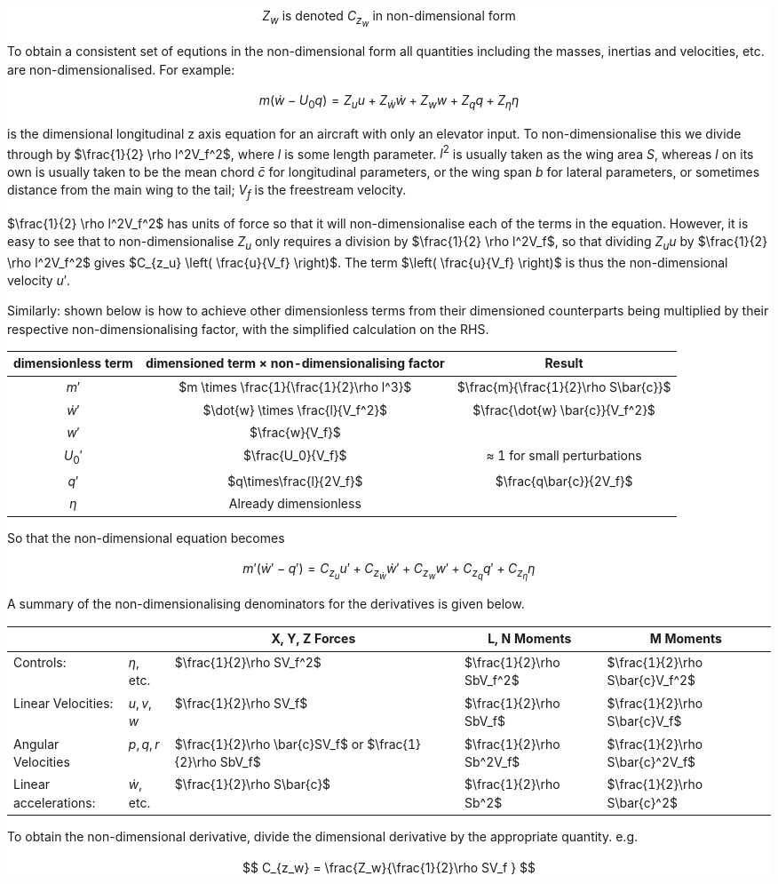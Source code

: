 $$ Z_w \text{ is denoted } C_{z_w} \text{ in non-dimensional form }$$

To obtain a consistent set of equtions in the non-dimensional form all quantities including the masses, inertias and velocities, etc. are non-dimensionalised. For example:

$$ m(\dot{w}-U_0q)=Z_uu+Z_{\dot{w}}\dot{w} + Z_ww + Z_qq +Z_\eta\eta $$

is the dimensional longitudinal z axis equation for an aircraft with only an elevator input. To non-dimensionalise this we divide through by $\frac{1}{2} \rho l^2V_f^2$, where $l$ is some length parameter. $l^2$ is usually taken as the wing area $S$, whereas $l$ on its own is usually taken to be the mean chord $\bar{c}$ for longitudinal parameters, or the wing span $b$ for lateral parameters, or sometimes distance from the main wing to the tail; $V_f$ is the freestream velocity.

$\frac{1}{2} \rho l^2V_f^2$ has units of force so that it will non-dimensionalise each of the terms in the equation. However, it is easy to see that to non-dimensionalise $Z_u$ only requires a division by $\frac{1}{2} \rho l^2V_f$, so that dividing $Z_uu$ by $\frac{1}{2} \rho l^2V_f^2$ gives $C_{z_u} \left( \frac{u}{V_f} \right)$. The term $\left( \frac{u}{V_f} \right)$ is thus the non-dimensional velocity $u'$.

Similarly: shown below is how to achieve other dimensionless terms from their dimensioned counterparts being multiplied by their respective non-dimensionalising factor, with the simplified calculation on the RHS.

| dimensionless term | dimensioned term $\times$ non-dimensionalising factor |                Result                |
|:------------------:|:-----------------------------------------------------:|:------------------------------------:|
|        $m'$        |       $m \times \frac{1}{\frac{1}{2}\rho l^3}$        | $\frac{m}{\frac{1}{2}\rho S\bar{c}}$ |
|     $\dot{w}'$     |           $\dot{w} \times \frac{l}{V_f^2}$            |   $\frac{\dot{w} \bar{c}}{V_f^2}$    |
|        $w'$        |                    $\frac{w}{V_f}$                    |                                      |
|       $U_0'$       |                   $\frac{U_0}{V_f}$                   | $\approx$ 1 for small perturbations  |
|        $q'$        |                $q\times\frac{l}{2V_f}$                |       $\frac{q\bar{c}}{2V_f}$        |
|       $\eta$       | Already dimensionless                                                      |                                      |


So that the non-dimensional equation becomes

$$ m'(\dot{w}'-q') = C_{z_u}u'+C_{z_{\dot{w}}} \dot{w}' + C_{z_w}w' + C_{z_q}q' + C_{z_\eta}\eta $$

A summary of the non-dimensionalising denominators for the derivatives is given below.

|                       |                 | X, Y, Z Forces                                           | L, N Moments              | M Moments                       |
| --------------------- | --------------- | -------------------------------------------------------- | ------------------------- | ------------------------------- |
| Controls:             | $\eta$, etc.    | $\frac{1}{2}\rho SV_f^2$                                 | $\frac{1}{2}\rho SbV_f^2$ | $\frac{1}{2}\rho S\bar{c}V_f^2$ |
| Linear Velocities:    | $u, v, w$       | $\frac{1}{2}\rho SV_f$                                   | $\frac{1}{2}\rho SbV_f$   | $\frac{1}{2}\rho S\bar{c}V_f$   |
| Angular Velocities    | $p, q, r$       | $\frac{1}{2}\rho \bar{c}SV_f$ or $\frac{1}{2}\rho SbV_f$ | $\frac{1}{2}\rho Sb^2V_f$ | $\frac{1}{2}\rho S\bar{c}^2V_f$ |
| Linear accelerations: | $\dot{w}$, etc. | $\frac{1}{2}\rho S\bar{c}$                               | $\frac{1}{2}\rho Sb^2$    | $\frac{1}{2}\rho S\bar{c}^2$                                 |

To obtain the non-dimensional derivative, divide the dimensional derivative by the appropriate quantity. e.g.

$$ C_{z_w} = \frac{Z_w}{\frac{1}{2}\rho SV_f } $$
